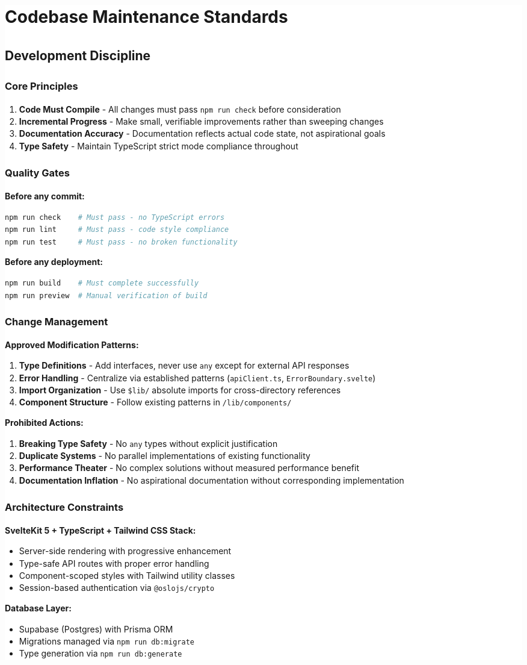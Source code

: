 # Codebase Maintenance Standards

## Development Discipline

### Core Principles

1. **Code Must Compile** - All changes must pass `npm run check` before consideration
2. **Incremental Progress** - Make small, verifiable improvements rather than sweeping changes
3. **Documentation Accuracy** - Documentation reflects actual code state, not aspirational goals
4. **Type Safety** - Maintain TypeScript strict mode compliance throughout

### Quality Gates

**Before any commit:**
```bash
npm run check    # Must pass - no TypeScript errors
npm run lint     # Must pass - code style compliance  
npm run test     # Must pass - no broken functionality
```

**Before any deployment:**
```bash
npm run build    # Must complete successfully
npm run preview  # Manual verification of build
```

### Change Management

**Approved Modification Patterns:**

1. **Type Definitions** - Add interfaces, never use `any` except for external API responses
2. **Error Handling** - Centralize via established patterns (`apiClient.ts`, `ErrorBoundary.svelte`)
3. **Import Organization** - Use `$lib/` absolute imports for cross-directory references
4. **Component Structure** - Follow existing patterns in `/lib/components/`

**Prohibited Actions:**

1. **Breaking Type Safety** - No `any` types without explicit justification
2. **Duplicate Systems** - No parallel implementations of existing functionality
3. **Performance Theater** - No complex solutions without measured performance benefit
4. **Documentation Inflation** - No aspirational documentation without corresponding implementation

### Architecture Constraints

**SvelteKit 5 + TypeScript + Tailwind CSS Stack:**
- Server-side rendering with progressive enhancement
- Type-safe API routes with proper error handling
- Component-scoped styles with Tailwind utility classes
- Session-based authentication via `@oslojs/crypto`

**Database Layer:**
- Supabase (Postgres) with Prisma ORM
- Migrations managed via `npm run db:migrate`
- Type generation via `npm run db:generate`

